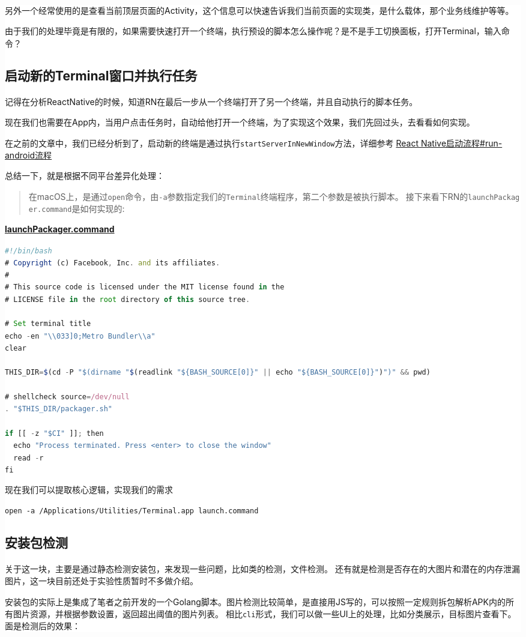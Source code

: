 另外一个经常使用的是查看当前顶层页面的Activity，这个信息可以快速告诉我们当前页面的实现类，是什么载体，那个业务线维护等等。

由于我们的处理毕竟是有限的，如果需要快速打开一个终端，执行预设的脚本怎么操作呢？是不是手工切换面板，打开Terminal，输入命令？

## 启动新的Terminal窗口并执行任务

记得在分析ReactNative的时候，知道RN在最后一步从一个终端打开了另一个终端，并且自动执行的脚本任务。

现在我们也需要在App内，当用户点击任务时，自动给他打开一个终端，为了实现这个效果，我们先回过头，去看看如何实现。

在之前的文章中，我们已经分析到了，启动新的终端是通过执行`startServerInNewWindow`方法，详细参考 [React Native启动流程#run-android流程](http://blog.hacktons.cn/2018/04/28/react-native-startup/#run-android%E6%B5%81%E7%A8%8B)

总结一下，就是根据不同平台差异化处理：
>在macOS上，是通过`open`命令，由`-a`参数指定我们的`Terminal`终端程序，第二个参数是被执行脚本。
接下来看下RN的`launchPackager.command`是如何实现的:

**[launchPackager.command](https://github.com/facebook/react-native/blob/master/scripts/launchPackager.command)**

```javascript
#!/bin/bash
# Copyright (c) Facebook, Inc. and its affiliates.
#
# This source code is licensed under the MIT license found in the
# LICENSE file in the root directory of this source tree.

# Set terminal title
echo -en "\\033]0;Metro Bundler\\a"
clear

THIS_DIR=$(cd -P "$(dirname "$(readlink "${BASH_SOURCE[0]}" || echo "${BASH_SOURCE[0]}")")" && pwd)

# shellcheck source=/dev/null
. "$THIS_DIR/packager.sh"

if [[ -z "$CI" ]]; then
  echo "Process terminated. Press <enter> to close the window"
  read -r
fi
```
现在我们可以提取核心逻辑，实现我们的需求

```shell
open -a /Applications/Utilities/Terminal.app launch.command
```

## 安装包检测

关于这一块，主要是通过静态检测安装包，来发现一些问题，比如类的检测，文件检测。
还有就是检测是否存在的大图片和潜在的内存泄漏图片，这一块目前还处于实验性质暂时不多做介绍。

安装包的实际上是集成了笔者之前开发的一个Golang脚本。图片检测比较简单，是直接用JS写的，可以按照一定规则拆包解析APK内的所有图片资源，并根据参数设置，返回超出阈值的图片列表。
相比`cli`形式，我们可以做一些UI上的处理，比如分类展示，目标图片查看下。面是检测后的效果：
